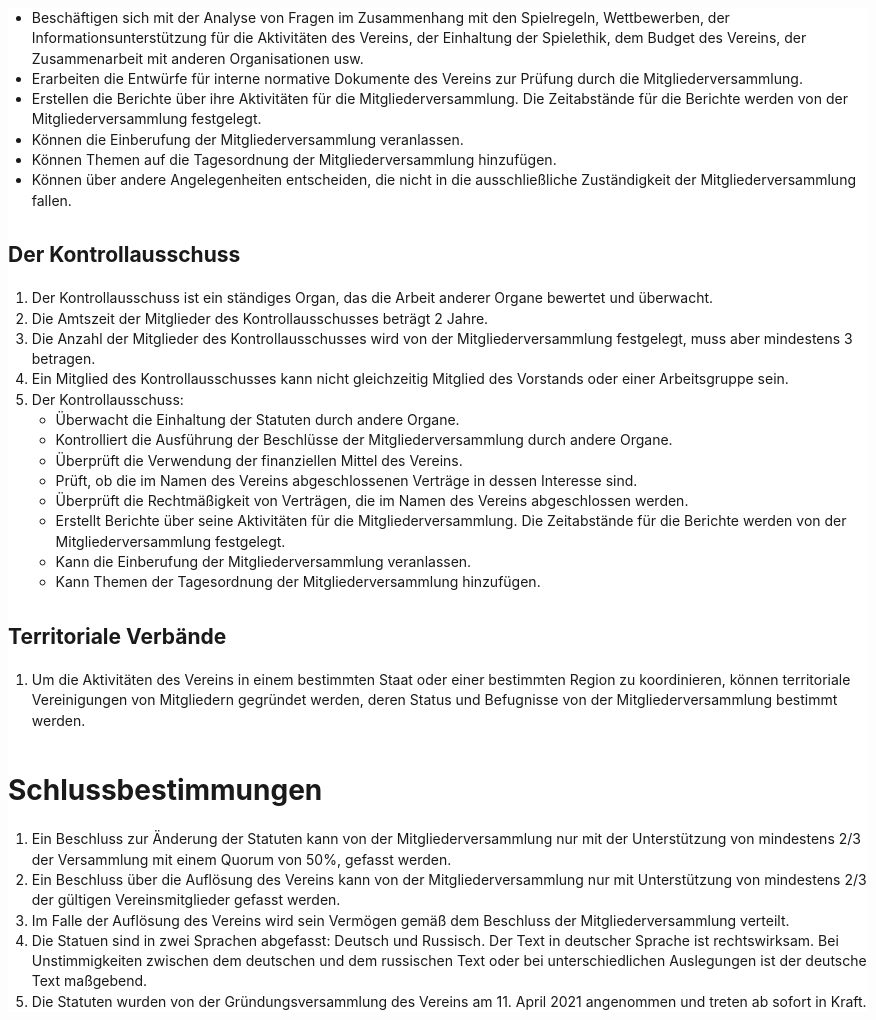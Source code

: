    - Beschäftigen sich mit der Analyse von Fragen im Zusammenhang mit den Spielregeln, Wettbewerben, der Informationsunterstützung für die Aktivitäten des Vereins, der Einhaltung der Spielethik, dem Budget des Vereins, der Zusammenarbeit mit anderen Organisationen usw.
   - Erarbeiten die Entwürfe für interne normative Dokumente des Vereins zur Prüfung durch die Mitgliederversammlung.
   - Erstellen die Berichte über ihre Aktivitäten für die Mitgliederversammlung. Die Zeitabstände für die Berichte werden von der Mitgliederversammlung festgelegt.
   - Können die Einberufung der Mitgliederversammlung veranlassen.
   - Können Themen auf die Tagesordnung der Mitgliederversammlung hinzufügen.
   - Können über andere Angelegenheiten entscheiden, die nicht in die ausschließliche Zuständigkeit der Mitgliederversammlung fallen.

## Der Kontrollausschuss

1. Der Kontrollausschuss ist ein ständiges Organ, das die Arbeit anderer Organe bewertet und überwacht.
2. Die Amtszeit der Mitglieder des Kontrollausschusses beträgt 2 Jahre.
3. Die Anzahl der Mitglieder des Kontrollausschusses wird von der Mitgliederversammlung festgelegt, muss aber mindestens 3 betragen.
4. Ein Mitglied des Kontrollausschusses kann nicht gleichzeitig Mitglied des Vorstands oder einer Arbeitsgruppe sein.
5. Der Kontrollausschuss:
   - Überwacht die Einhaltung der Statuten durch andere Organe.
   - Kontrolliert die Ausführung der Beschlüsse der Mitgliederversammlung durch andere Organe.
   - Überprüft die Verwendung der finanziellen Mittel des Vereins.
   - Prüft, ob die im Namen des Vereins abgeschlossenen Verträge in dessen Interesse sind.
   - Überprüft die Rechtmäßigkeit von Verträgen, die im Namen des Vereins abgeschlossen werden.
   - Erstellt Berichte über seine Aktivitäten für die Mitgliederversammlung. Die Zeitabstände für die Berichte werden von der Mitgliederversammlung festgelegt.
   - Kann die Einberufung der Mitgliederversammlung veranlassen.
   - Kann Themen der Tagesordnung der Mitgliederversammlung hinzufügen.

## Territoriale Verbände

1. Um die Aktivitäten des Vereins in einem bestimmten Staat oder einer bestimmten Region zu koordinieren, können territoriale Vereinigungen von Mitgliedern gegründet werden, deren Status und Befugnisse von der Mitgliederversammlung bestimmt werden.



# Schlussbestimmungen

1. <a name="ref5_1"></a>Ein Beschluss zur Änderung der Statuten kann von der Mitgliederversammlung nur mit der Unterstützung von mindestens 2/3 der Versammlung mit einem Quorum von 50%, gefasst werden.
2. <a name="ref5_2"></a>Ein Beschluss über die Auflösung des Vereins kann von der Mitgliederversammlung nur mit Unterstützung von mindestens 2/3 der gültigen Vereinsmitglieder gefasst werden.
3. Im Falle der Auflösung des Vereins wird sein Vermögen gemäß dem Beschluss der Mitgliederversammlung verteilt.
4. Die Statuen sind in zwei Sprachen abgefasst: Deutsch und Russisch. Der Text in deutscher Sprache ist rechtswirksam. Bei Unstimmigkeiten zwischen dem deutschen und dem russischen Text oder bei unterschiedlichen Auslegungen ist der deutsche Text maßgebend.
5. Die Statuten wurden von der Gründungsversammlung des Vereins am 11. April 2021 angenommen und treten ab sofort in Kraft.
